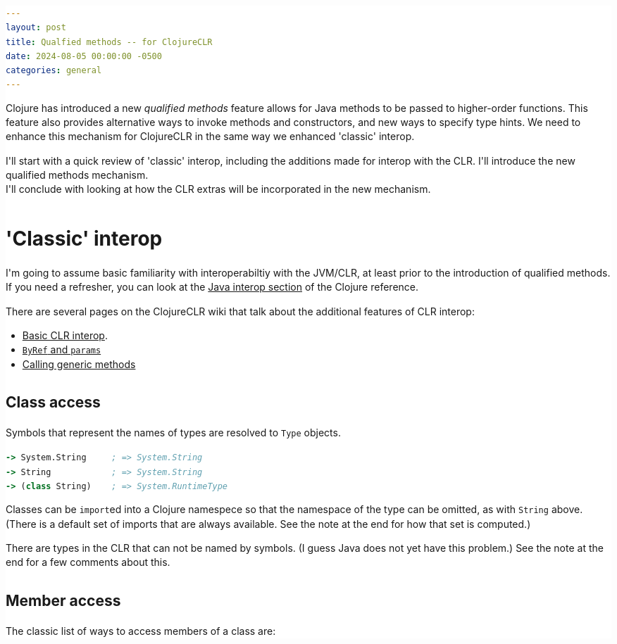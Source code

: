 ```yaml
---
layout: post
title: Qualfied methods -- for ClojureCLR
date: 2024-08-05 00:00:00 -0500
categories: general
---
```


Clojure has introduced a new _qualified methods_ feature allows for Java methods to be passed to higher-order functions.  This feature also provides alternative ways to invoke methods and constructors, and new ways to specify type hints.  We need to enhance this mechanism for ClojureCLR in the same way we enhanced 'classic' interop. 

I'll start with a quick review of 'classic' interop, including the additions made for interop with the CLR.
I'll introduce the new qualified methods mechanism.  
I'll conclude with looking at how the CLR extras will be incorporated in the new mechanism.

# 'Classic' interop

I'm going to assume basic familiarity with interoperabiltiy with the JVM/CLR, at least prior to the introduction of qualified methods.  If you need a refresher, you can look at the [Java interop section](https://clojure.org/reference/java_interop) of the Clojure reference.  

There are several pages on the ClojureCLR wiki that talk about the additional features of CLR interop:

- [Basic CLR interop](https://github.com/clojure/clojure-clr/wiki/Basic-CLR-interop).
- [`ByRef` and `params`](https://github.com/clojure/clojure-clr/wiki/ByRef-and-params)
- [Calling generic methods](https://github.com/clojure/clojure-clr/wiki/Calling-generic-methods)


## Class access

Symbols that represent the names of types are resolved to `Type` objects.


```clojure
-> System.String     ; => System.String
-> String            ; => System.String
-> (class String)    ; => System.RuntimeType
```

Classes can be `import`ed into a Clojure namespece so that the namespace of the type can be omitted, as with `String` above. (There is a default set of imports that are always available.  See the note at the end for how that set is computed.)

There are types in the CLR that can not be named by symbols.  (I guess Java does not yet have this problem.) See the note at the end for a few comments about this.

## Member access

The classic list of ways to access members of a class are:
